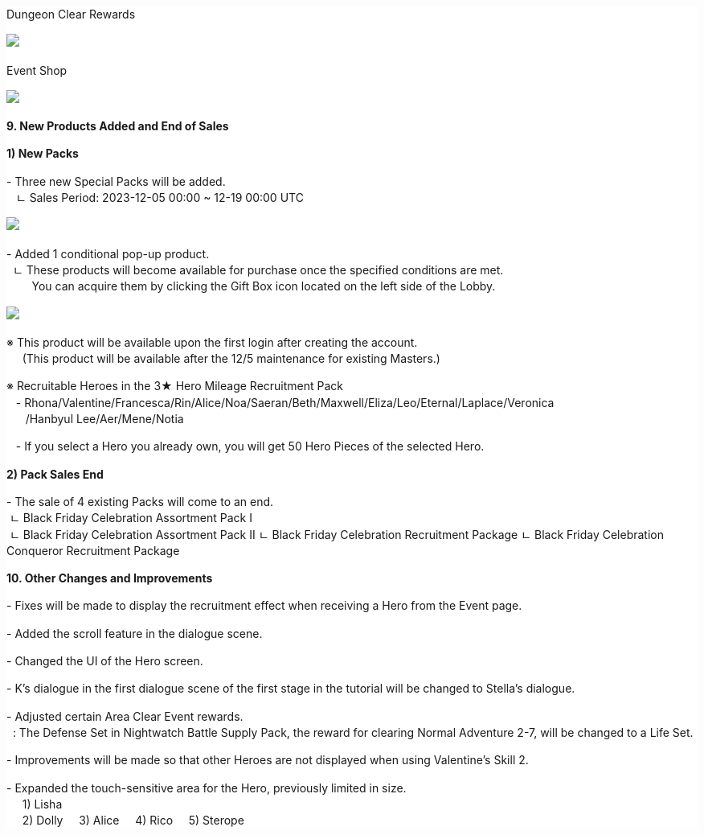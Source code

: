 Dungeon Clear Rewards

![](/images/news/legacy/patchnotes/2023-12-04-12-05-tue-update-notice/11eaaa18882d47889c8f6344b7efa114.webp)  
  
Event Shop

![](/images/news/legacy/patchnotes/2023-12-04-12-05-tue-update-notice/46219074fa3b46b7a91e6109d05c1ba9.webp)  

**9\. New Products Added and End of Sales** 

**1) New Packs** 

\- Three new Special Packs will be added.  
   ㄴ Sales Period: 2023-12-05 00:00 ~ 12-19 00:00 UTC

![](/images/news/legacy/patchnotes/2023-12-04-12-05-tue-update-notice/566b8d1d7e8946e0922cf674c4481fe0.webp)  

\- Added 1 conditional pop-up product.  
  ㄴ These products will become available for purchase once the specified conditions are met.  
        You can acquire them by clicking the Gift Box icon located on the left side of the Lobby.

![](/images/news/legacy/patchnotes/2023-12-04-12-05-tue-update-notice/b6aa5a4e95d5419a8e28ab31e92b9f60.webp)  

※ This product will be available upon the first login after creating the account.  
     (This product will be available after the 12/5 maintenance for existing Masters.) 

※ Recruitable Heroes in the 3★ Hero Mileage Recruitment Pack  
   - Rhona/Valentine/Francesca/Rin/Alice/Noa/Saeran/Beth/Maxwell/Eliza/Leo/Eternal/Laplace/Veronica  
      /Hanbyul Lee/Aer/Mene/Notia

   - If you select a Hero you already own, you will get 50 Hero Pieces of the selected Hero.

**2) Pack Sales End** 

\- The sale of 4 existing Packs will come to an end.  
 ㄴ Black Friday Celebration Assortment Pack I  
 ㄴ Black Friday Celebration Assortment Pack II ㄴ Black Friday Celebration Recruitment Package ㄴ Black Friday Celebration Conqueror Recruitment Package

  

**10\. Other Changes and Improvements**

\- Fixes will be made to display the recruitment effect when receiving a Hero from the Event page.

\- Added the scroll feature in the dialogue scene.

\- Changed the UI of the Hero screen.

\- K’s dialogue in the first dialogue scene of the first stage in the tutorial will be changed to Stella’s dialogue.

\- Adjusted certain Area Clear Event rewards.   
  : The Defense Set in Nightwatch Battle Supply Pack, the reward for clearing Normal Adventure 2-7, will be changed to a Life Set.

\- Improvements will be made so that other Heroes are not displayed when using Valentine’s Skill 2.

\- Expanded the touch-sensitive area for the Hero, previously limited in size.   
     1) Lisha  
     2) Dolly     3) Alice     4) Rico     5) Sterope
